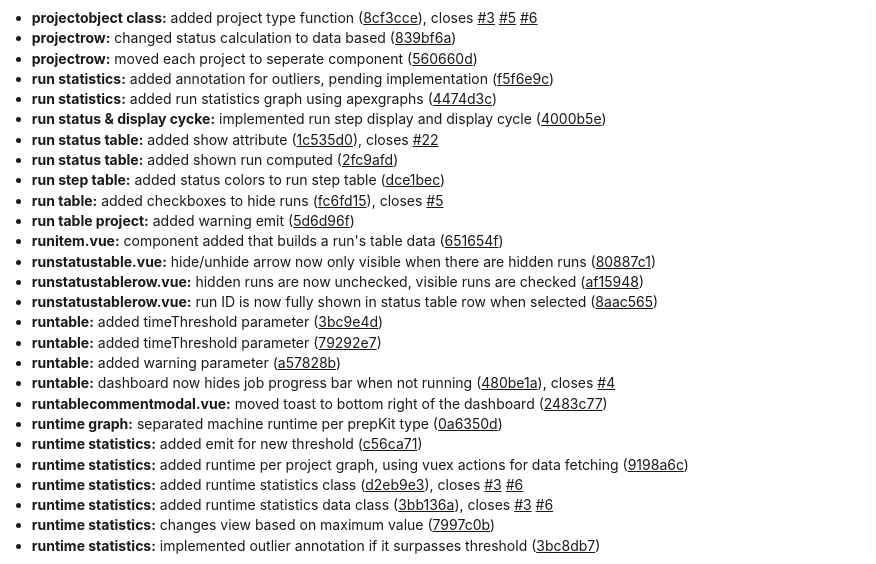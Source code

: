 * **projectobject class:** added project type function ([8cf3cce](https://github.com/molgenis/molgenis-app-pipeline-dashboard/commit/8cf3cce)), closes [#3](https://github.com/molgenis/molgenis-app-pipeline-dashboard/issues/3) [#5](https://github.com/molgenis/molgenis-app-pipeline-dashboard/issues/5) [#6](https://github.com/molgenis/molgenis-app-pipeline-dashboard/issues/6)
* **projectrow:** changed status calculation to data based ([839bf6a](https://github.com/molgenis/molgenis-app-pipeline-dashboard/commit/839bf6a))
* **projectrow:** moved each project to seperate component ([560660d](https://github.com/molgenis/molgenis-app-pipeline-dashboard/commit/560660d))
* **run statistics:** added annotation for outliers, pending implementation ([f5f6e9c](https://github.com/molgenis/molgenis-app-pipeline-dashboard/commit/f5f6e9c))
* **run statistics:** added run statistics graph using apexgraphs ([4474d3c](https://github.com/molgenis/molgenis-app-pipeline-dashboard/commit/4474d3c))
* **run status & display cycke:** implemented run step display and display cycle ([4000b5e](https://github.com/molgenis/molgenis-app-pipeline-dashboard/commit/4000b5e))
* **run status table:** added show attribute ([1c535d0](https://github.com/molgenis/molgenis-app-pipeline-dashboard/commit/1c535d0)), closes [#22](https://github.com/molgenis/molgenis-app-pipeline-dashboard/issues/22)
* **run status table:** added shown run computed ([2fc9afd](https://github.com/molgenis/molgenis-app-pipeline-dashboard/commit/2fc9afd))
* **run step table:** added status colors to run step table ([dce1bec](https://github.com/molgenis/molgenis-app-pipeline-dashboard/commit/dce1bec))
* **run table:** added checkboxes to hide runs ([fc6fd15](https://github.com/molgenis/molgenis-app-pipeline-dashboard/commit/fc6fd15)), closes [#5](https://github.com/molgenis/molgenis-app-pipeline-dashboard/issues/5)
* **run table project:** added warning emit ([5d6d96f](https://github.com/molgenis/molgenis-app-pipeline-dashboard/commit/5d6d96f))
* **runitem.vue:** component added that builds a run's table data ([651654f](https://github.com/molgenis/molgenis-app-pipeline-dashboard/commit/651654f))
* **runstatustable.vue:** hide/unhide arrow now only visible when there are hidden runs ([80887c1](https://github.com/molgenis/molgenis-app-pipeline-dashboard/commit/80887c1))
* **runstatustablerow.vue:** hidden runs are now unchecked, visible runs are checked ([af15948](https://github.com/molgenis/molgenis-app-pipeline-dashboard/commit/af15948))
* **runstatustablerow.vue:** run ID is now fully shown in status table row when selected ([8aac565](https://github.com/molgenis/molgenis-app-pipeline-dashboard/commit/8aac565))
* **runtable:** added timeThreshold parameter ([3bc9e4d](https://github.com/molgenis/molgenis-app-pipeline-dashboard/commit/3bc9e4d))
* **runtable:** added timeThreshold parameter ([79292e7](https://github.com/molgenis/molgenis-app-pipeline-dashboard/commit/79292e7))
* **runtable:** added warning parameter ([a57828b](https://github.com/molgenis/molgenis-app-pipeline-dashboard/commit/a57828b))
* **runtable:** dashboard now hides job progress bar when not running ([480be1a](https://github.com/molgenis/molgenis-app-pipeline-dashboard/commit/480be1a)), closes [#4](https://github.com/molgenis/molgenis-app-pipeline-dashboard/issues/4)
* **runtablecommentmodal.vue:** moved toast to bottom right of the dashboard ([2483c77](https://github.com/molgenis/molgenis-app-pipeline-dashboard/commit/2483c77))
* **runtime graph:** separated machine runtime per prepKit type ([0a6350d](https://github.com/molgenis/molgenis-app-pipeline-dashboard/commit/0a6350d))
* **runtime statistics:** added emit for new threshold ([c56ca71](https://github.com/molgenis/molgenis-app-pipeline-dashboard/commit/c56ca71))
* **runtime statistics:** added runtime per project graph, using vuex actions for data fetching ([9198a6c](https://github.com/molgenis/molgenis-app-pipeline-dashboard/commit/9198a6c))
* **runtime statistics:** added runtime statistics class ([d2eb9e3](https://github.com/molgenis/molgenis-app-pipeline-dashboard/commit/d2eb9e3)), closes [#3](https://github.com/molgenis/molgenis-app-pipeline-dashboard/issues/3) [#6](https://github.com/molgenis/molgenis-app-pipeline-dashboard/issues/6)
* **runtime statistics:** added runtime statistics data class ([3bb136a](https://github.com/molgenis/molgenis-app-pipeline-dashboard/commit/3bb136a)), closes [#3](https://github.com/molgenis/molgenis-app-pipeline-dashboard/issues/3) [#6](https://github.com/molgenis/molgenis-app-pipeline-dashboard/issues/6)
* **runtime statistics:** changes view based on maximum value ([7997c0b](https://github.com/molgenis/molgenis-app-pipeline-dashboard/commit/7997c0b))
* **runtime statistics:** implemented outlier annotation if it surpasses threshold ([3bc8db7](https://github.com/molgenis/molgenis-app-pipeline-dashboard/commit/3bc8db7))